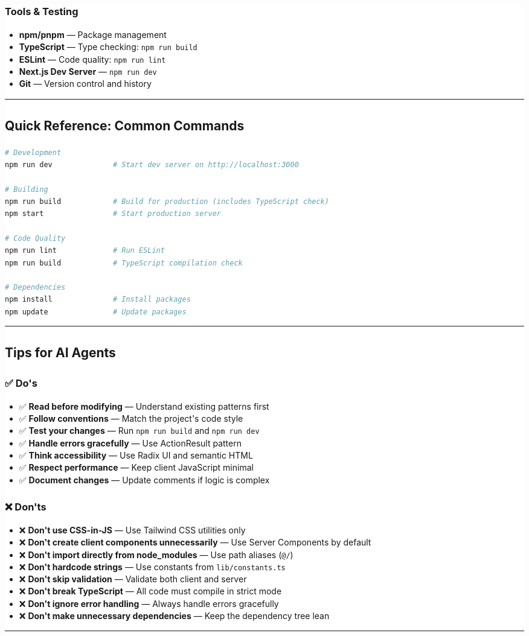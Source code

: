 ### Tools & Testing

- **npm/pnpm** — Package management
- **TypeScript** — Type checking: `npm run build`
- **ESLint** — Code quality: `npm run lint`
- **Next.js Dev Server** — `npm run dev`
- **Git** — Version control and history

---

## Quick Reference: Common Commands

```bash
# Development
npm run dev              # Start dev server on http://localhost:3000

# Building
npm run build            # Build for production (includes TypeScript check)
npm start                # Start production server

# Code Quality
npm run lint             # Run ESLint
npm run build            # TypeScript compilation check

# Dependencies
npm install              # Install packages
npm update               # Update packages
```

---

## Tips for AI Agents

### ✅ Do's

- ✅ **Read before modifying** — Understand existing patterns first
- ✅ **Follow conventions** — Match the project's code style
- ✅ **Test your changes** — Run `npm run build` and `npm run dev`
- ✅ **Handle errors gracefully** — Use ActionResult pattern
- ✅ **Think accessibility** — Use Radix UI and semantic HTML
- ✅ **Respect performance** — Keep client JavaScript minimal
- ✅ **Document changes** — Update comments if logic is complex

### ❌ Don'ts

- ❌ **Don't use CSS-in-JS** — Use Tailwind CSS utilities only
- ❌ **Don't create client components unnecessarily** — Use Server Components by default
- ❌ **Don't import directly from node_modules** — Use path aliases (`@/`)
- ❌ **Don't hardcode strings** — Use constants from `lib/constants.ts`
- ❌ **Don't skip validation** — Validate both client and server
- ❌ **Don't break TypeScript** — All code must compile in strict mode
- ❌ **Don't ignore error handling** — Always handle errors gracefully
- ❌ **Don't make unnecessary dependencies** — Keep the dependency tree lean

---